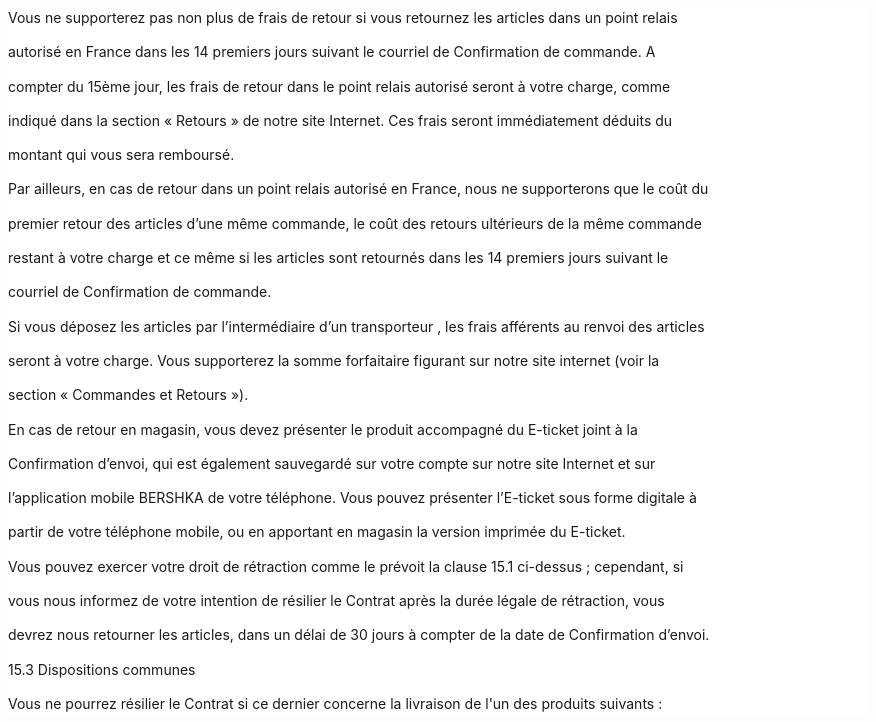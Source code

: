 
Vous ne supporterez pas non plus de frais de retour si vous retournez les articles dans un point relais

autorisé en France dans les 14 premiers jours suivant le courriel de Confirmation de commande. A

compter du 15ème jour, les frais de retour dans le point relais autorisé seront à votre charge, comme

indiqué dans la section « Retours » de notre site Internet. Ces frais seront immédiatement déduits du

montant qui vous sera remboursé.

Par ailleurs, en cas de retour dans un point relais autorisé en France, nous ne supporterons que le coût du

premier retour des articles d’une même commande, le coût des retours ultérieurs de la même commande

restant à votre charge et ce même si les articles sont retournés dans les 14 premiers jours suivant le

courriel de Confirmation de commande.



Si vous déposez les articles par l’intermédiaire d’un transporteur , les frais afférents au renvoi des articles

seront à votre charge. Vous supporterez la somme forfaitaire figurant sur notre site internet (voir la

section « Commandes et Retours »).



En cas de retour en magasin, vous devez présenter le produit accompagné du E-ticket joint à la

Confirmation d’envoi, qui est également sauvegardé sur votre compte sur notre site Internet et sur

l’application mobile BERSHKA de votre téléphone. Vous pouvez présenter l’E-ticket sous forme digitale à

partir de votre téléphone mobile, ou en apportant en magasin la version imprimée du E-ticket.



Vous pouvez exercer votre droit de rétraction comme le prévoit la clause 15.1 ci-dessus ; cependant, si

vous nous informez de votre intention de résilier le Contrat après la durée légale de rétraction, vous

devrez nous retourner les articles, dans un délai de 30 jours à compter de la date de Confirmation d’envoi.



15.3 Dispositions communes



Vous ne pourrez résilier le Contrat si ce dernier concerne la livraison de l'un des produits suivants :
